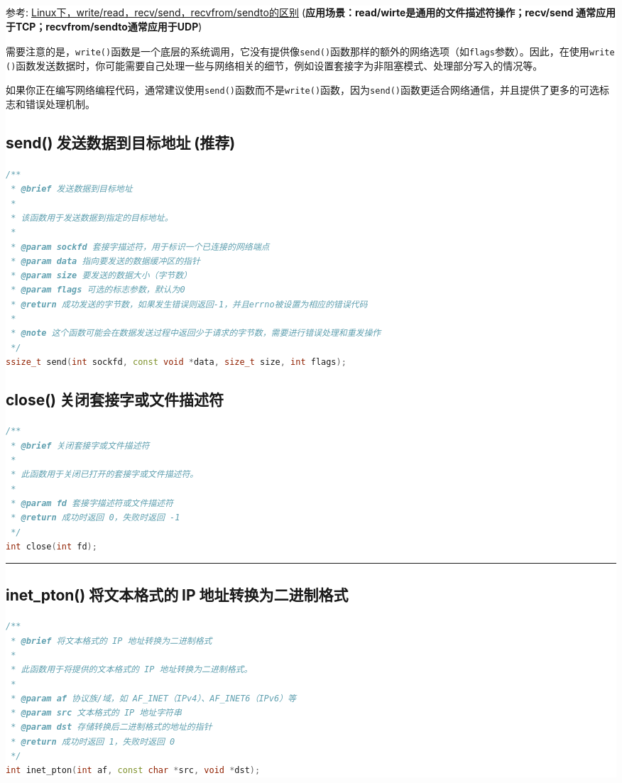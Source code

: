 参考: [Linux下，write/read，recv/send，recvfrom/sendto的区别](https://blog.csdn.net/sea_snow/article/details/112260750) (**应用场景：read/wirte是通用的文件描述符操作；recv/send 通常应用于TCP；recvfrom/sendto通常应用于UDP**)

需要注意的是，`write()`函数是一个底层的系统调用，它没有提供像`send()`函数那样的额外的网络选项（如`flags`参数）。因此，在使用`write()`函数发送数据时，你可能需要自己处理一些与网络相关的细节，例如设置套接字为非阻塞模式、处理部分写入的情况等。

如果你正在编写网络编程代码，通常建议使用`send()`函数而不是`write()`函数，因为`send()`函数更适合网络通信，并且提供了更多的可选标志和错误处理机制。

## send() 发送数据到目标地址 (推荐)

```C++
/**
 * @brief 发送数据到目标地址
 *
 * 该函数用于发送数据到指定的目标地址。
 *
 * @param sockfd 套接字描述符，用于标识一个已连接的网络端点
 * @param data 指向要发送的数据缓冲区的指针
 * @param size 要发送的数据大小（字节数）
 * @param flags 可选的标志参数，默认为0
 * @return 成功发送的字节数，如果发生错误则返回-1，并且errno被设置为相应的错误代码
 *
 * @note 这个函数可能会在数据发送过程中返回少于请求的字节数，需要进行错误处理和重发操作
 */
ssize_t send(int sockfd, const void *data, size_t size, int flags);
```

## close() 关闭套接字或文件描述符


```C++
/**
 * @brief 关闭套接字或文件描述符
 *
 * 此函数用于关闭已打开的套接字或文件描述符。
 *
 * @param fd 套接字描述符或文件描述符
 * @return 成功时返回 0，失败时返回 -1
 */
int close(int fd);
```

---

## inet_pton() 将文本格式的 IP 地址转换为二进制格式

```C++
/**
 * @brief 将文本格式的 IP 地址转换为二进制格式
 *
 * 此函数用于将提供的文本格式的 IP 地址转换为二进制格式。
 *
 * @param af 协议族/域，如 AF_INET（IPv4）、AF_INET6（IPv6）等
 * @param src 文本格式的 IP 地址字符串
 * @param dst 存储转换后二进制格式的地址的指针
 * @return 成功时返回 1，失败时返回 0
 */
int inet_pton(int af, const char *src, void *dst);
```
